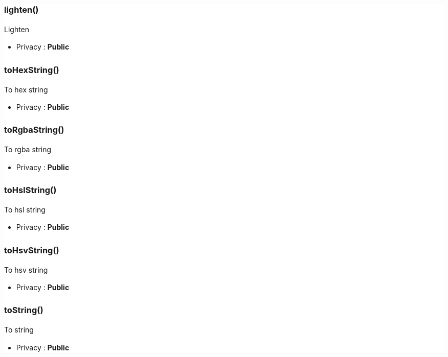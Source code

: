 


### lighten()
Lighten
- Privacy : **Public**




### toHexString()
To hex string
- Privacy : **Public**




### toRgbaString()
To rgba string
- Privacy : **Public**




### toHslString()
To hsl string
- Privacy : **Public**




### toHsvString()
To hsv string
- Privacy : **Public**




### toString()
To string
- Privacy : **Public**






